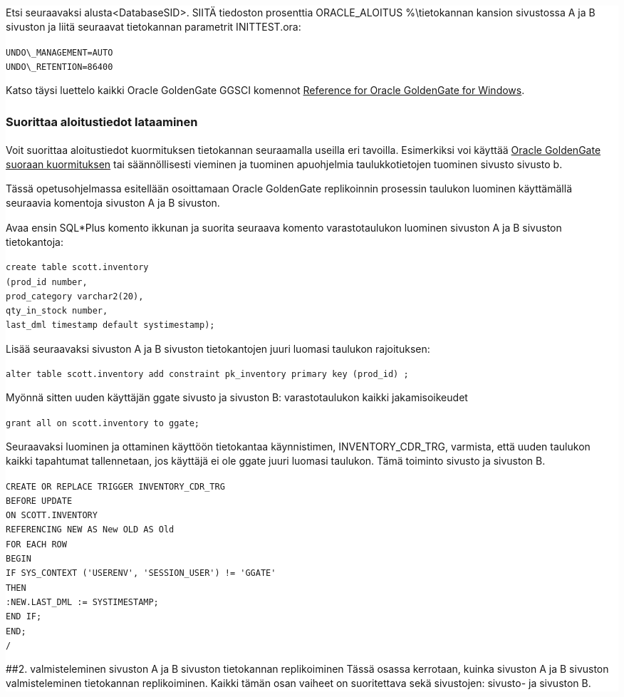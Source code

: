 Etsi seuraavaksi alusta\<DatabaseSID\>. SIITÄ tiedoston prosenttia ORACLE\_ALOITUS %\\tietokannan kansion sivustossa A ja B sivuston ja liitä seuraavat tietokannan parametrit INITTEST.ora:

    UNDO\_MANAGEMENT=AUTO
    UNDO\_RETENTION=86400

Katso täysi luettelo kaikki Oracle GoldenGate GGSCI komennot [Reference for Oracle GoldenGate for Windows](http://docs.oracle.com/goldengate/1212/gg-winux/GWURF/ggsci_commands.htm).

### <a name="perform-initial-data-load"></a>Suorittaa aloitustiedot lataaminen

Voit suorittaa aloitustiedot kuormituksen tietokannan seuraamalla useilla eri tavoilla. Esimerkiksi voi käyttää [Oracle GoldenGate suoraan kuormituksen](http://docs.oracle.com/goldengate/1212/gg-winux/GWUAD/wu_initsync.htm) tai säännöllisesti vieminen ja tuominen apuohjelmia taulukkotietojen tuominen sivusto sivusto b.

Tässä opetusohjelmassa esitellään osoittamaan Oracle GoldenGate replikoinnin prosessin taulukon luominen käyttämällä seuraavia komentoja sivuston A ja B sivuston.

Avaa ensin SQL\*Plus komento ikkunan ja suorita seuraava komento varastotaulukon luominen sivuston A ja B sivuston tietokantoja:

    create table scott.inventory
    (prod_id number,
    prod_category varchar2(20),
    qty_in_stock number,
    last_dml timestamp default systimestamp);

Lisää seuraavaksi sivuston A ja B sivuston tietokantojen juuri luomasi taulukon rajoituksen:

    alter table scott.inventory add constraint pk_inventory primary key (prod_id) ;

Myönnä sitten uuden käyttäjän ggate sivusto ja sivuston B: varastotaulukon kaikki jakamisoikeudet

    grant all on scott.inventory to ggate;

Seuraavaksi luominen ja ottaminen käyttöön tietokantaa käynnistimen, INVENTORY_CDR_TRG, varmista, että uuden taulukon kaikki tapahtumat tallennetaan, jos käyttäjä ei ole ggate juuri luomasi taulukon. Tämä toiminto sivusto ja sivuston B.

    CREATE OR REPLACE TRIGGER INVENTORY_CDR_TRG
    BEFORE UPDATE
    ON SCOTT.INVENTORY
    REFERENCING NEW AS New OLD AS Old
    FOR EACH ROW
    BEGIN
    IF SYS_CONTEXT ('USERENV', 'SESSION_USER') != 'GGATE'
    THEN
    :NEW.LAST_DML := SYSTIMESTAMP;
    END IF;
    END;
    /


##<a name="2-prepare-site-a-and-site-b-for-database-replication"></a>2. valmisteleminen sivuston A ja B sivuston tietokannan replikoiminen
Tässä osassa kerrotaan, kuinka sivuston A ja B sivuston valmisteleminen tietokannan replikoiminen. Kaikki tämän osan vaiheet on suoritettava sekä sivustojen: sivusto- ja sivuston B.
